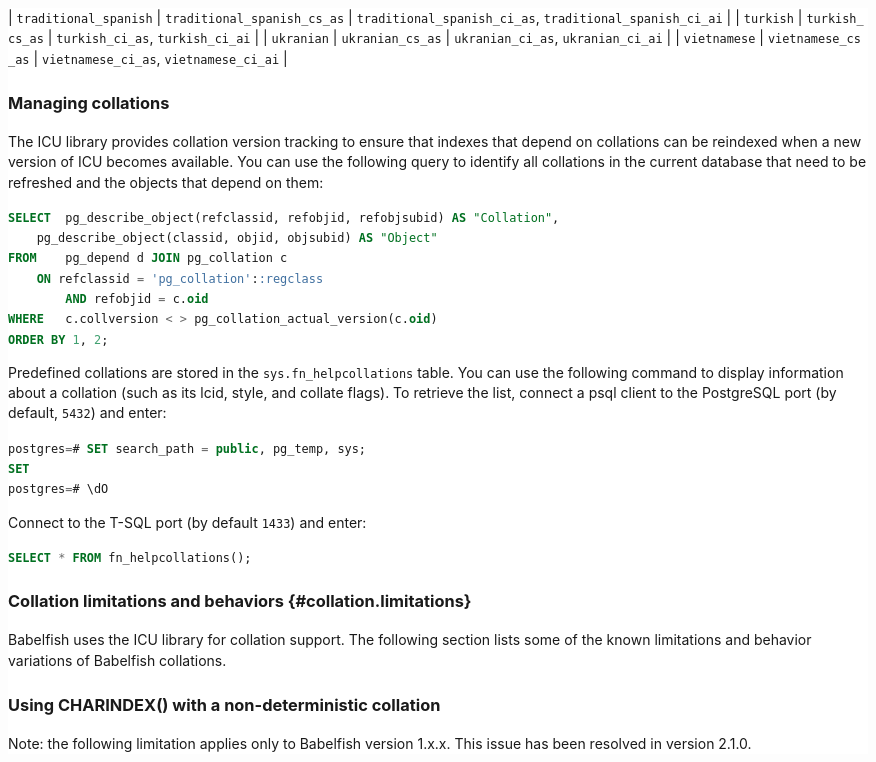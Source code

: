 | `traditional_spanish` | `traditional_spanish_cs_as` | `traditional_spanish_ci_as`, `traditional_spanish_ci_ai` |
| `turkish`   | `turkish_cs_as`       | `turkish_ci_as`, `turkish_ci_ai`  |
| `ukranian`  | `ukranian_cs_as`      | `ukranian_ci_as`, `ukranian_ci_ai` |
| `vietnamese` | `vietnamese_cs_as` | `vietnamese_ci_as`, `vietnamese_ci_ai` |

### Managing collations

The ICU library provides collation version tracking to ensure that
indexes that depend on collations can be reindexed when a new version of
ICU becomes available. You can use the following query to identify all
collations in the current database that need to be refreshed and the
objects that depend on them:

```sql
SELECT 	pg_describe_object(refclassid, refobjid, refobjsubid) AS "Collation", 
	pg_describe_object(classid, objid, objsubid) AS "Object" 
FROM 	pg_depend d JOIN pg_collation c 
	ON refclassid = 'pg_collation'::regclass 
		AND refobjid = c.oid 
WHERE 	c.collversion < > pg_collation_actual_version(c.oid) 
ORDER BY 1, 2;
```

Predefined collations are stored in the `sys.fn_helpcollations` table.
You can use the following command to display information about a
collation (such as its lcid, style, and collate flags). To retrieve the
list, connect a psql client to the PostgreSQL port (by default, `5432`)
and enter:

```sql
postgres=# SET search_path = public, pg_temp, sys;
SET
postgres=# \dO
```

Connect to the T-SQL port (by default `1433`) and enter:

```sql
SELECT * FROM fn_helpcollations();
```


### Collation limitations and behaviors {#collation.limitations}

Babelfish uses the ICU library for collation support. The following
section lists some of the known limitations and behavior variations of
Babelfish collations.


### Using CHARINDEX() with a non-deterministic collation

Note: the following limitation applies only to Babelfish version 1.x.x.  This issue has been resolved in version 2.1.0.

